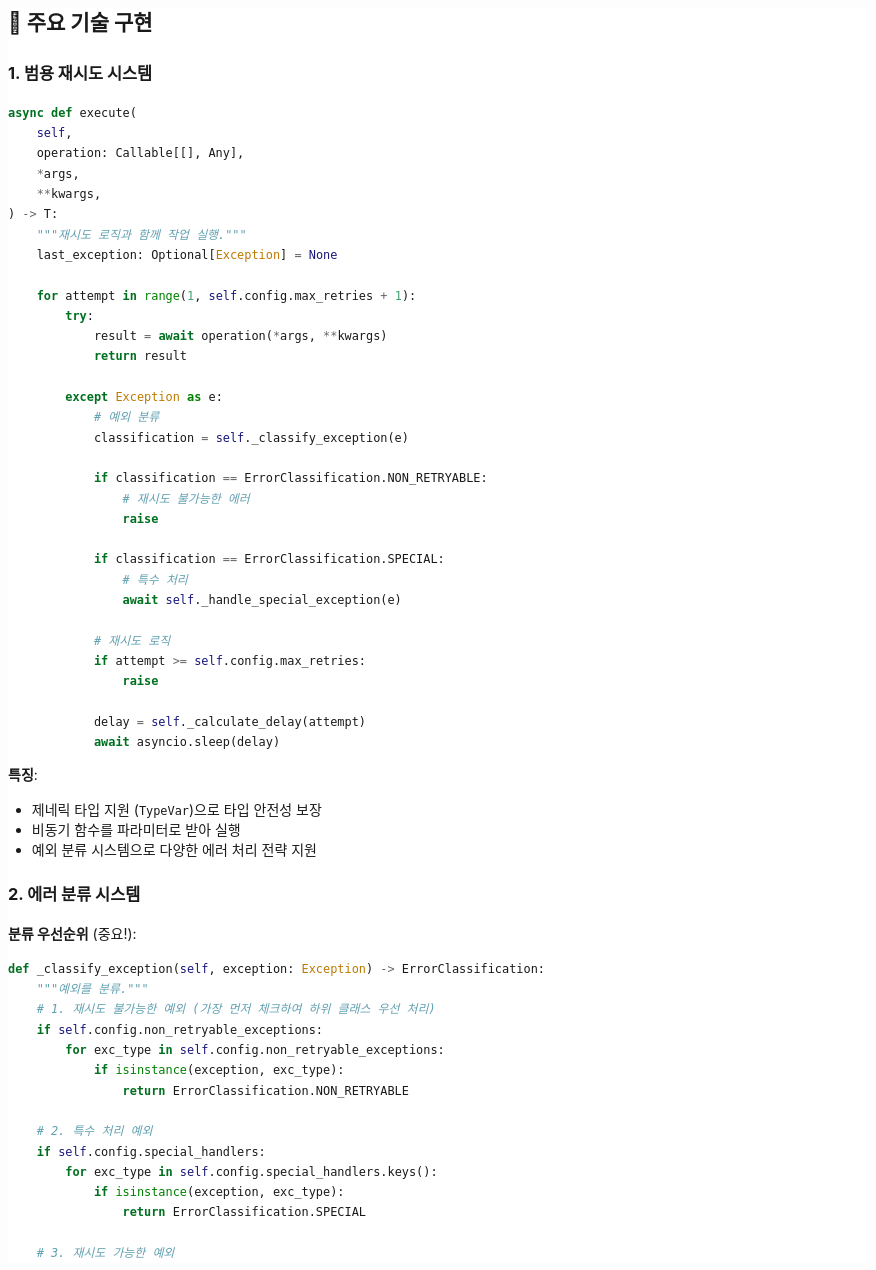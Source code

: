 
## 🔧 주요 기술 구현

### 1. 범용 재시도 시스템

```python
async def execute(
    self,
    operation: Callable[[], Any],
    *args,
    **kwargs,
) -> T:
    """재시도 로직과 함께 작업 실행."""
    last_exception: Optional[Exception] = None

    for attempt in range(1, self.config.max_retries + 1):
        try:
            result = await operation(*args, **kwargs)
            return result

        except Exception as e:
            # 예외 분류
            classification = self._classify_exception(e)

            if classification == ErrorClassification.NON_RETRYABLE:
                # 재시도 불가능한 에러
                raise

            if classification == ErrorClassification.SPECIAL:
                # 특수 처리
                await self._handle_special_exception(e)

            # 재시도 로직
            if attempt >= self.config.max_retries:
                raise

            delay = self._calculate_delay(attempt)
            await asyncio.sleep(delay)
```

**특징**:
- 제네릭 타입 지원 (`TypeVar`)으로 타입 안전성 보장
- 비동기 함수를 파라미터로 받아 실행
- 예외 분류 시스템으로 다양한 에러 처리 전략 지원

### 2. 에러 분류 시스템

**분류 우선순위** (중요!):
```python
def _classify_exception(self, exception: Exception) -> ErrorClassification:
    """예외를 분류."""
    # 1. 재시도 불가능한 예외 (가장 먼저 체크하여 하위 클래스 우선 처리)
    if self.config.non_retryable_exceptions:
        for exc_type in self.config.non_retryable_exceptions:
            if isinstance(exception, exc_type):
                return ErrorClassification.NON_RETRYABLE

    # 2. 특수 처리 예외
    if self.config.special_handlers:
        for exc_type in self.config.special_handlers.keys():
            if isinstance(exception, exc_type):
                return ErrorClassification.SPECIAL

    # 3. 재시도 가능한 예외
```
